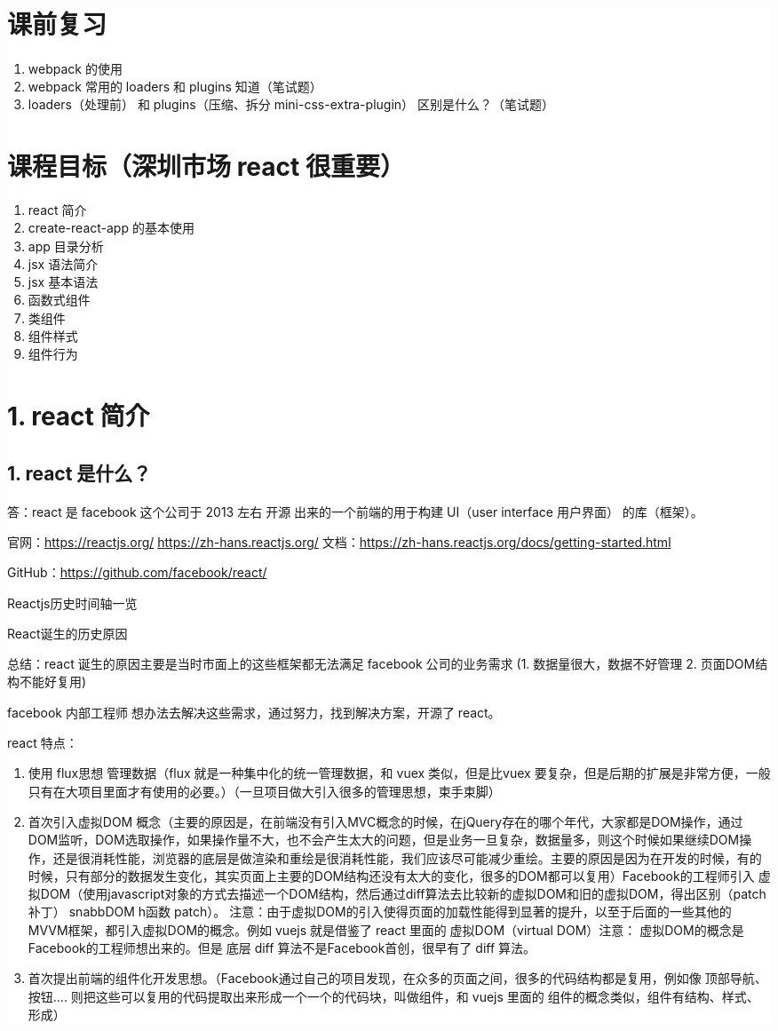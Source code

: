 # 课前复习
1. webpack 的使用
2. webpack 常用的 loaders 和 plugins 知道（笔试题）
3. loaders（处理前） 和 plugins（压缩、拆分 mini-css-extra-plugin） 区别是什么？（笔试题）



# 课程目标（深圳市场 react 很重要）
1. react 简介
2. create-react-app 的基本使用
3. app 目录分析
4. jsx 语法简介
5. jsx 基本语法
6. 函数式组件
7. 类组件
8. 组件样式
9. 组件行为



# 1. react 简介
## 1. react 是什么？
答：react 是 facebook 这个公司于 2013 左右 开源 出来的一个前端的用于构建 UI（user interface 用户界面） 的库（框架）。

官网：https://reactjs.org/
https://zh-hans.reactjs.org/
文档：https://zh-hans.reactjs.org/docs/getting-started.html

GitHub：https://github.com/facebook/react/

Reactjs历史时间轴一览

React诞生的历史原因

总结：react 诞生的原因主要是当时市面上的这些框架都无法满足 facebook 公司的业务需求 (1. 数据量很大，数据不好管理  2. 页面DOM结构不能好复用)

facebook 内部工程师 想办法去解决这些需求，通过努力，找到解决方案，开源了 react。

react 特点：

1. 使用 flux思想 管理数据（flux 就是一种集中化的统一管理数据，和 vuex 类似，但是比vuex 要复杂，但是后期的扩展是非常方便，一般只有在大项目里面才有使用的必要。）（一旦项目做大引入很多的管理思想，束手束脚）

2. 首次引入虚拟DOM 概念（主要的原因是，在前端没有引入MVC概念的时候，在jQuery存在的哪个年代，大家都是DOM操作，通过DOM监听，DOM选取操作，如果操作量不大，也不会产生太大的问题，但是业务一旦复杂，数据量多，则这个时候如果继续DOM操作，还是很消耗性能，浏览器的底层是做渲染和重绘是很消耗性能，我们应该尽可能减少重绘。主要的原因是因为在开发的时候，有的时候，只有部分的数据发生变化，其实页面上主要的DOM结构还没有太大的变化，很多的DOM都可以复用）Facebook的工程师引入 虚拟DOM（使用javascript对象的方式去描述一个DOM结构，然后通过diff算法去比较新的虚拟DOM和旧的虚拟DOM，得出区别（patch 补丁） snabbDOM h函数 patch）。 注意：由于虚拟DOM的引入使得页面的加载性能得到显著的提升，以至于后面的一些其他的MVVM框架，都引入虚拟DOM的概念。例如 vuejs 就是借鉴了 react 里面的 虚拟DOM（virtual DOM）注意： 虚拟DOM的概念是Facebook的工程师想出来的。但是 底层 diff 算法不是Facebook首创，很早有了 diff 算法。


3. 首次提出前端的组件化开发思想。（Facebook通过自己的项目发现，在众多的页面之间，很多的代码结构都是复用，例如像 顶部导航、按钮.... 则把这些可以复用的代码提取出来形成一个一个的代码块，叫做组件，和 vuejs 里面的 组件的概念类似，组件有结构、样式、形成）
